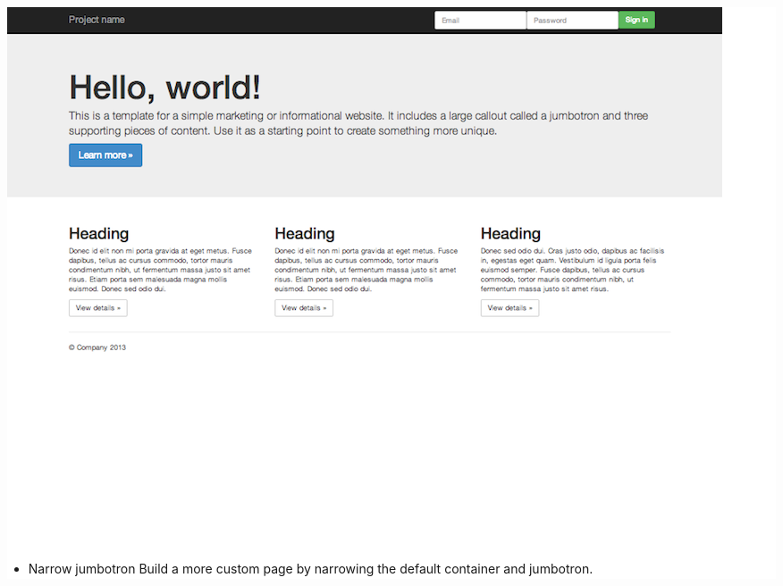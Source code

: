 ![](/images/Bootstrap/jumbotron.jpg)

- Narrow jumbotron
Build a more custom page by narrowing the default container and jumbotron.
